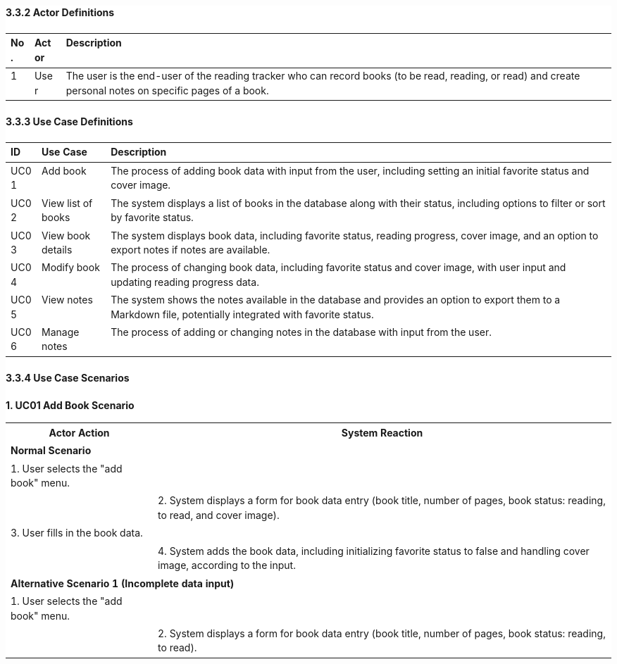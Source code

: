 #### 3.3.2 Actor Definitions

| No. | Actor | Description                                                                                                                                                |
| :-- | :---- | :--------------------------------------------------------------------------------------------------------------------------------------------------------- |
| 1   | User  | The user is the end-user of the reading tracker who can record books (to be read, reading, or read) and create personal notes on specific pages of a book. |

#### 3.3.3 Use Case Definitions

| ID   | Use Case           | Description                                                                                                                                                 |
| :--- | :----------------- | :---------------------------------------------------------------------------------------------------------------------------------------------------------- |
| UC01 | Add book           | The process of adding book data with input from the user, including setting an initial favorite status and cover image.                                     |
| UC02 | View list of books | The system displays a list of books in the database along with their status, including options to filter or sort by favorite status.                        |
| UC03 | View book details  | The system displays book data, including favorite status, reading progress, cover image, and an option to export notes if notes are available.              |
| UC04 | Modify book        | The process of changing book data, including favorite status and cover image, with user input and updating reading progress data.                           |
| UC05 | View notes         | The system shows the notes available in the database and provides an option to export them to a Markdown file, potentially integrated with favorite status. |
| UC06 | Manage notes       | The process of adding or changing notes in the database with input from the user.                                                                           |

#### 3.3.4 Use Case Scenarios

**1. UC01 Add Book Scenario**

<table>
  <tr>
    <th>Actor Action</th>
    <th>System Reaction</th>
  </tr>
  <tr>
    <td colspan="2"><strong>Normal Scenario</strong></td>
  </tr>
  <td>1. User selects the "add book" menu.</td>
    <td></td>
  </tr>
  <tr>
    <td></td>
    <td>2. System displays a form for book data entry (book title, number of pages, book status: reading, to read, and cover image).</td>
  </tr>
  <tr>
    <td>3. User fills in the book data.</td>
    <td></td>
  </tr>
  <tr>
    <td></td>
    <td>4. System adds the book data, including initializing favorite status to false and handling cover image, according to the input.</td>
  </tr>
  <tr>
    <td colspan="2"><strong>Alternative Scenario 1 (Incomplete data input)</strong></td>
  </tr>
  <tr>
    <td>1. User selects the "add book" menu.</td>
    <td></td>
  </tr>
  <tr>
    <td></td>
    <td>2. System displays a form for book data entry (book title, number of pages, book status: reading, to read).</td>
  </tr>
  <tr>